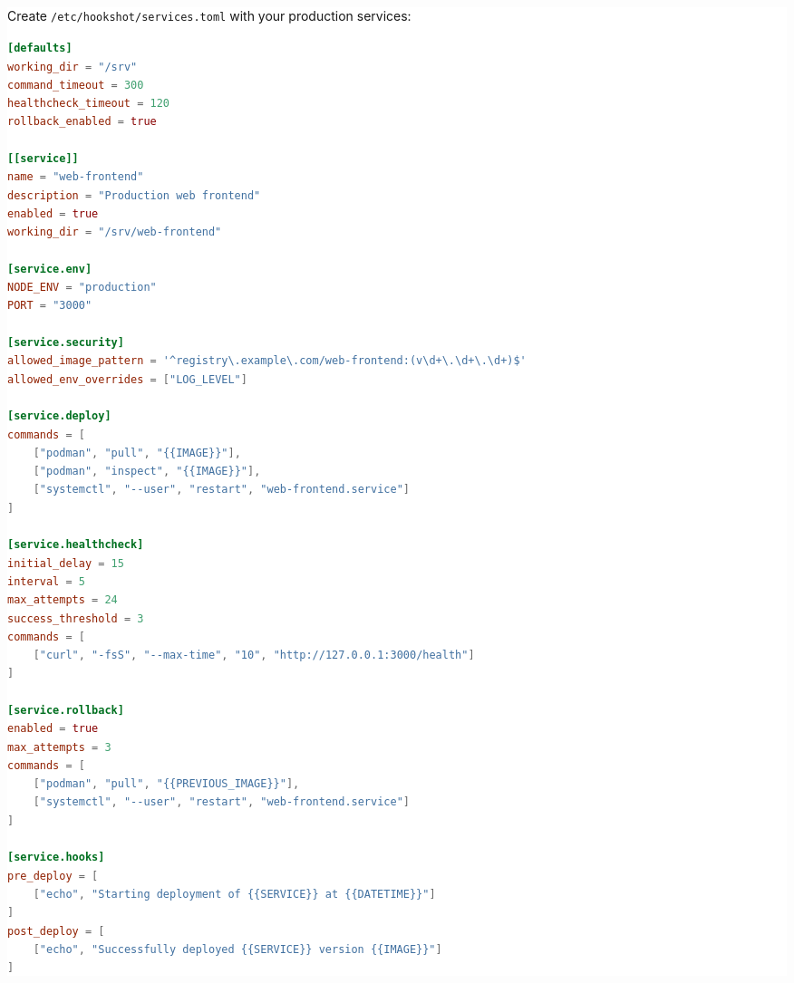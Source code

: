 Create `/etc/hookshot/services.toml` with your production services:

```toml
[defaults]
working_dir = "/srv"
command_timeout = 300
healthcheck_timeout = 120
rollback_enabled = true

[[service]]
name = "web-frontend"
description = "Production web frontend"
enabled = true
working_dir = "/srv/web-frontend"

[service.env]
NODE_ENV = "production"
PORT = "3000"

[service.security]
allowed_image_pattern = '^registry\.example\.com/web-frontend:(v\d+\.\d+\.\d+)$'
allowed_env_overrides = ["LOG_LEVEL"]

[service.deploy]
commands = [
    ["podman", "pull", "{{IMAGE}}"],
    ["podman", "inspect", "{{IMAGE}}"],
    ["systemctl", "--user", "restart", "web-frontend.service"]
]

[service.healthcheck]
initial_delay = 15
interval = 5
max_attempts = 24
success_threshold = 3
commands = [
    ["curl", "-fsS", "--max-time", "10", "http://127.0.0.1:3000/health"]
]

[service.rollback]
enabled = true
max_attempts = 3
commands = [
    ["podman", "pull", "{{PREVIOUS_IMAGE}}"],
    ["systemctl", "--user", "restart", "web-frontend.service"]
]

[service.hooks]
pre_deploy = [
    ["echo", "Starting deployment of {{SERVICE}} at {{DATETIME}}"]
]
post_deploy = [
    ["echo", "Successfully deployed {{SERVICE}} version {{IMAGE}}"]
]
```
